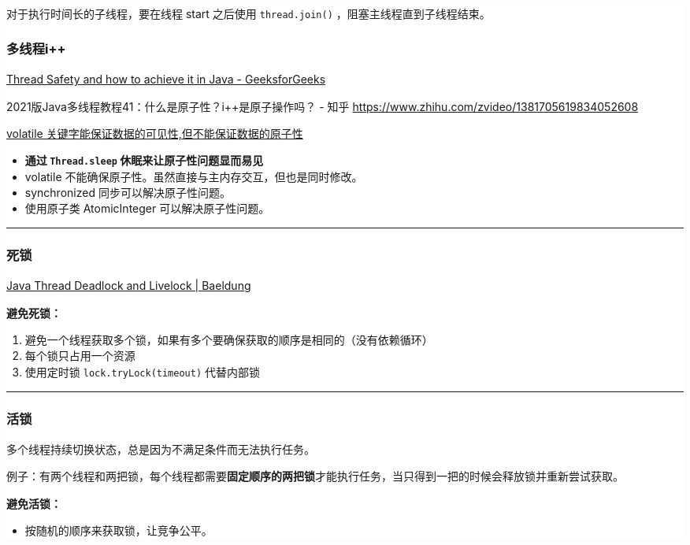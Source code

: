 对于执行时间长的子线程，要在线程 start 之后使用 `thread.join()` ，阻塞主线程直到子线程结束。

### 多线程i++

[Thread Safety and how to achieve it in Java - GeeksforGeeks](https://www.geeksforgeeks.org/thread-safety-and-how-to-achieve-it-in-java/)

2021版Java多线程教程41：什么是原子性？i++是原子操作吗？ - 知乎 <https://www.zhihu.com/zvideo/1381705619834052608>

[volatile 关键字能保证数据的可见性,但不能保证数据的原子性](https://blog.csdn.net/yudianxiaoxiao/article/details/107592452)

- **通过 `Thread.sleep` 休眠来让原子性问题显而易见**
- volatile 不能确保原子性。虽然直接与主内存交互，但也是同时修改。
- synchronized 同步可以解决原子性问题。
- 使用原子类 AtomicInteger 可以解决原子性问题。

---

### 死锁

[Java Thread Deadlock and Livelock | Baeldung](https://www.baeldung.com/java-deadlock-livelock)

**避免死锁：**

1. 避免一个线程获取多个锁，如果有多个要确保获取的顺序是相同的（没有依赖循环）
2. 每个锁只占用一个资源
3. 使用定时锁 `lock.tryLock(timeout)` 代替内部锁

---

### 活锁

多个线程持续切换状态，总是因为不满足条件而无法执行任务。

例子：有两个线程和两把锁，每个线程都需要**固定顺序的两把锁**才能执行任务，当只得到一把的时候会释放锁并重新尝试获取。

**避免活锁：**

- 按随机的顺序来获取锁，让竞争公平。
